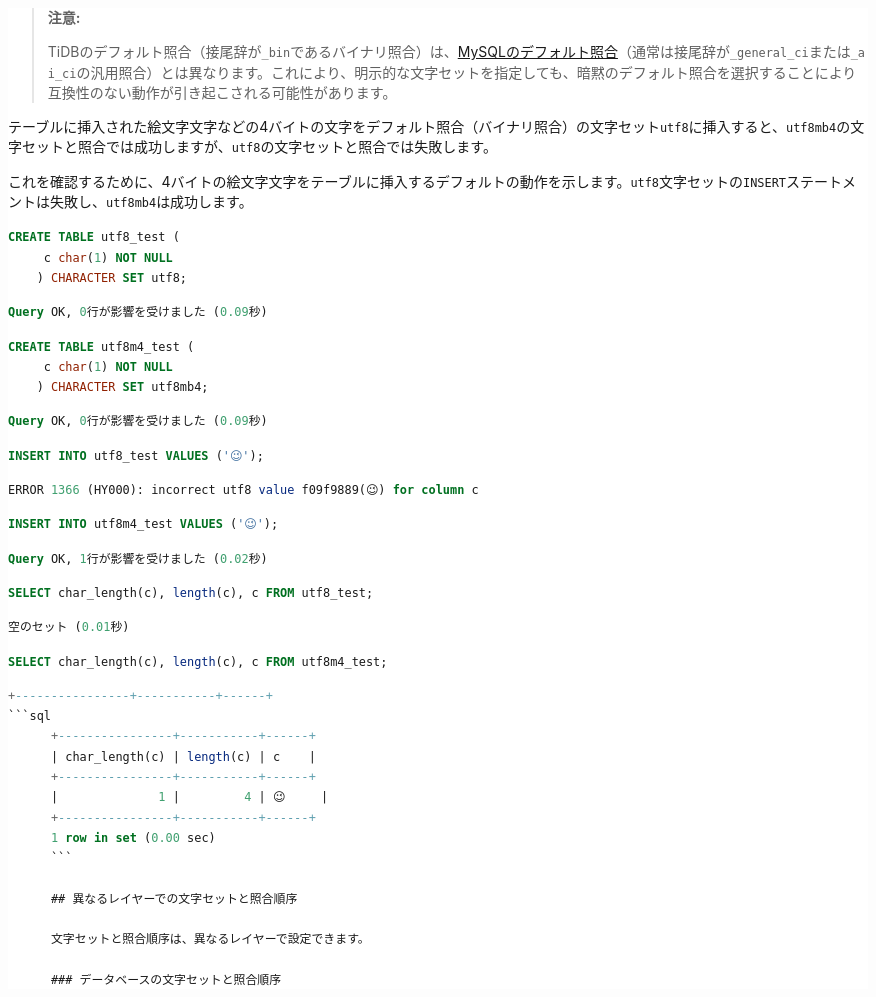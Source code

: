 > **注意:**
>
> TiDBのデフォルト照合（接尾辞が`_bin`であるバイナリ照合）は、[MySQLのデフォルト照合](https://dev.mysql.com/doc/refman/8.0/en/charset-charsets.html)（通常は接尾辞が`_general_ci`または`_ai_ci`の汎用照合）とは異なります。これにより、明示的な文字セットを指定しても、暗黙のデフォルト照合を選択することにより互換性のない動作が引き起こされる可能性があります。

テーブルに挿入された絵文字文字などの4バイトの文字をデフォルト照合（バイナリ照合）の文字セット`utf8`に挿入すると、`utf8mb4`の文字セットと照合では成功しますが、`utf8`の文字セットと照合では失敗します。

これを確認するために、4バイトの絵文字文字をテーブルに挿入するデフォルトの動作を示します。`utf8`文字セットの`INSERT`ステートメントは失敗し、`utf8mb4`は成功します。

```sql
CREATE TABLE utf8_test (
     c char(1) NOT NULL
    ) CHARACTER SET utf8;
```

```sql
Query OK, 0行が影響を受けました (0.09秒)
```

```sql
CREATE TABLE utf8m4_test (
     c char(1) NOT NULL
    ) CHARACTER SET utf8mb4;
```

```sql
Query OK, 0行が影響を受けました (0.09秒)
```

```sql
INSERT INTO utf8_test VALUES ('😉');
```

```sql
ERROR 1366 (HY000): incorrect utf8 value f09f9889(😉) for column c
```

```sql
INSERT INTO utf8m4_test VALUES ('😉');
```

```sql
Query OK, 1行が影響を受けました (0.02秒)
```

```sql
SELECT char_length(c), length(c), c FROM utf8_test;
```

```sql
空のセット (0.01秒)
```

```sql
SELECT char_length(c), length(c), c FROM utf8m4_test;
```

```sql
+----------------+-----------+------+
```sql
      +----------------+-----------+------+
      | char_length(c) | length(c) | c    |
      +----------------+-----------+------+
      |              1 |         4 | 😉     |
      +----------------+-----------+------+
      1 row in set (0.00 sec)
      ```
      
      ## 異なるレイヤーでの文字セットと照合順序
      
      文字セットと照合順序は、異なるレイヤーで設定できます。
      
      ### データベースの文字セットと照合順序
```